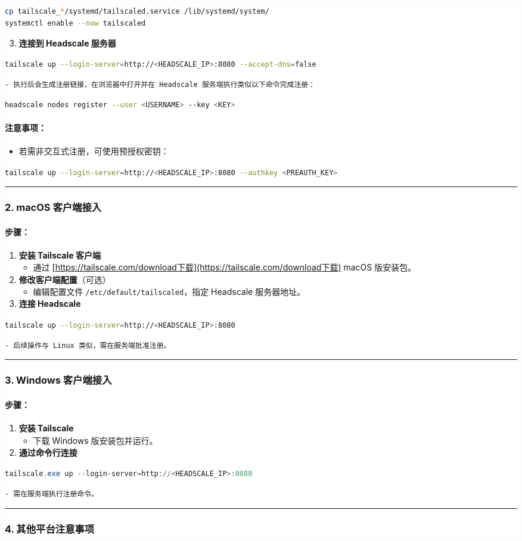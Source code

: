 ```Bash
cp tailscale_*/systemd/tailscaled.service /lib/systemd/system/
systemctl enable --now tailscaled
```
3. **连接到 Headscale 服务器**  

```Bash
tailscale up --login-server=http://<HEADSCALE_IP>:8080 --accept-dns=false
```
    - 执行后会生成注册链接，在浏览器中打开并在 Headscale 服务端执行类似以下命令完成注册：  

```Bash
headscale nodes register --user <USERNAME> --key <KEY>
```

#### **注意事项**：

- 若需非交互式注册，可使用预授权密钥：  

```Bash
tailscale up --login-server=http://<HEADSCALE_IP>:8080 --authkey <PREAUTH_KEY>
```

---

### **2. macOS 客户端接入**

#### **步骤**：

1. **安装 Tailscale 客户端**  
    - 通过 [https://tailscale.com/download下载](https://tailscale.com/download下载) macOS 版安装包。
2. **修改客户端配置**（可选）  
    - 编辑配置文件 `/etc/default/tailscaled`，指定 Headscale 服务器地址。
3. **连接 Headscale**  

```Bash
tailscale up --login-server=http://<HEADSCALE_IP>:8080
```
    - 后续操作与 Linux 类似，需在服务端批准注册。

---

### **3. Windows 客户端接入**

#### **步骤**：

1. **安装 Tailscale**  
    - 下载 Windows 版安装包并运行。
2. **通过命令行连接**  

```PowerShell
tailscale.exe up --login-server=http://<HEADSCALE_IP>:8080
```
    - 需在服务端执行注册命令。

---

### **4. 其他平台注意事项**
